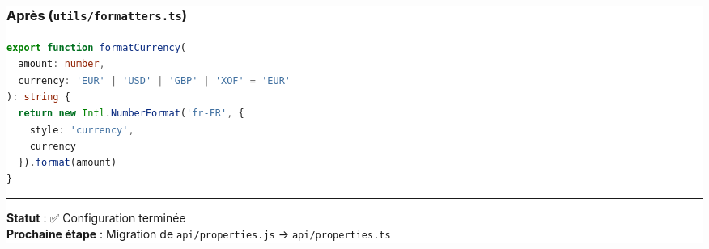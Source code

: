 ### Après (`utils/formatters.ts`)

```typescript
export function formatCurrency(
  amount: number,
  currency: 'EUR' | 'USD' | 'GBP' | 'XOF' = 'EUR'
): string {
  return new Intl.NumberFormat('fr-FR', {
    style: 'currency',
    currency
  }).format(amount)
}
```

---

**Statut** : ✅ Configuration terminée  
**Prochaine étape** : Migration de `api/properties.js` → `api/properties.ts`
